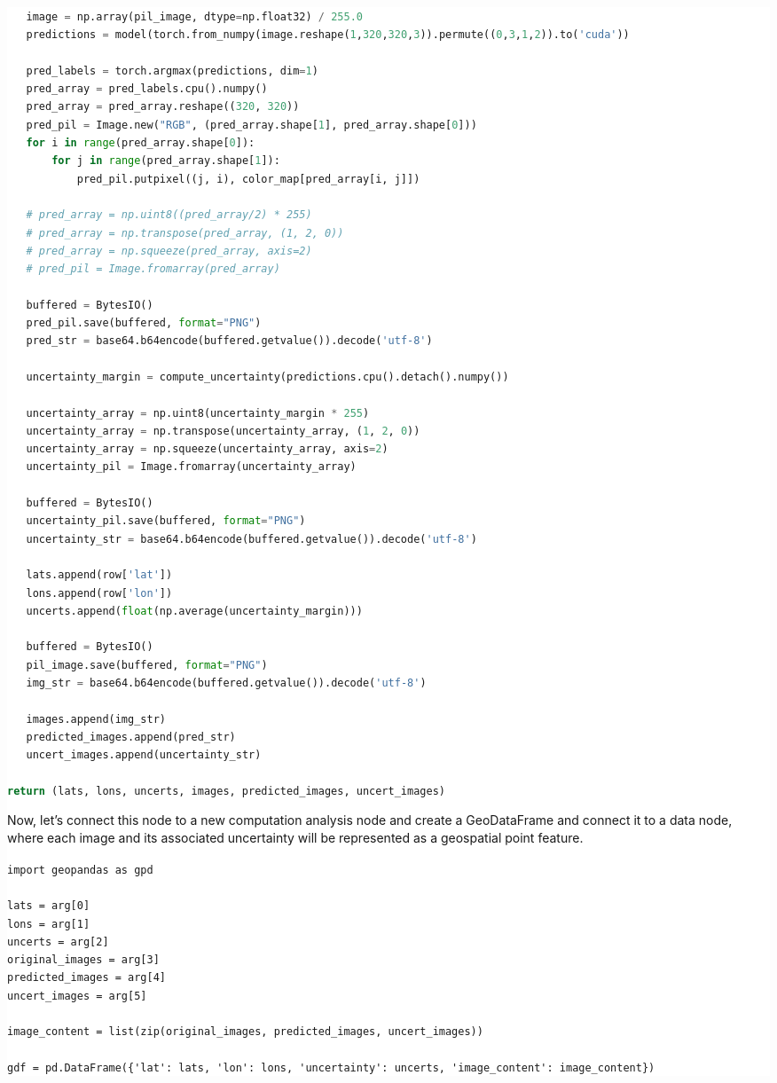 ```python
   image = np.array(pil_image, dtype=np.float32) / 255.0
   predictions = model(torch.from_numpy(image.reshape(1,320,320,3)).permute((0,3,1,2)).to('cuda'))

   pred_labels = torch.argmax(predictions, dim=1)
   pred_array = pred_labels.cpu().numpy()
   pred_array = pred_array.reshape((320, 320))
   pred_pil = Image.new("RGB", (pred_array.shape[1], pred_array.shape[0]))
   for i in range(pred_array.shape[0]):
       for j in range(pred_array.shape[1]):
           pred_pil.putpixel((j, i), color_map[pred_array[i, j]])

   # pred_array = np.uint8((pred_array/2) * 255)
   # pred_array = np.transpose(pred_array, (1, 2, 0))
   # pred_array = np.squeeze(pred_array, axis=2)
   # pred_pil = Image.fromarray(pred_array)

   buffered = BytesIO()
   pred_pil.save(buffered, format="PNG")
   pred_str = base64.b64encode(buffered.getvalue()).decode('utf-8')

   uncertainty_margin = compute_uncertainty(predictions.cpu().detach().numpy())

   uncertainty_array = np.uint8(uncertainty_margin * 255)
   uncertainty_array = np.transpose(uncertainty_array, (1, 2, 0))
   uncertainty_array = np.squeeze(uncertainty_array, axis=2)
   uncertainty_pil = Image.fromarray(uncertainty_array)

   buffered = BytesIO()
   uncertainty_pil.save(buffered, format="PNG")
   uncertainty_str = base64.b64encode(buffered.getvalue()).decode('utf-8')

   lats.append(row['lat'])
   lons.append(row['lon'])
   uncerts.append(float(np.average(uncertainty_margin)))

   buffered = BytesIO()
   pil_image.save(buffered, format="PNG")
   img_str = base64.b64encode(buffered.getvalue()).decode('utf-8')

   images.append(img_str)
   predicted_images.append(pred_str)
   uncert_images.append(uncertainty_str)

return (lats, lons, uncerts, images, predicted_images, uncert_images)
```

Now, let’s connect this node to a new computation analysis node and create a GeoDataFrame and connect it to a data node, where each image and its associated uncertainty will be represented as a geospatial point feature.

```
import geopandas as gpd

lats = arg[0]
lons = arg[1]
uncerts = arg[2]
original_images = arg[3]
predicted_images = arg[4]
uncert_images = arg[5]

image_content = list(zip(original_images, predicted_images, uncert_images))

gdf = pd.DataFrame({'lat': lats, 'lon': lons, 'uncertainty': uncerts, 'image_content': image_content})
```